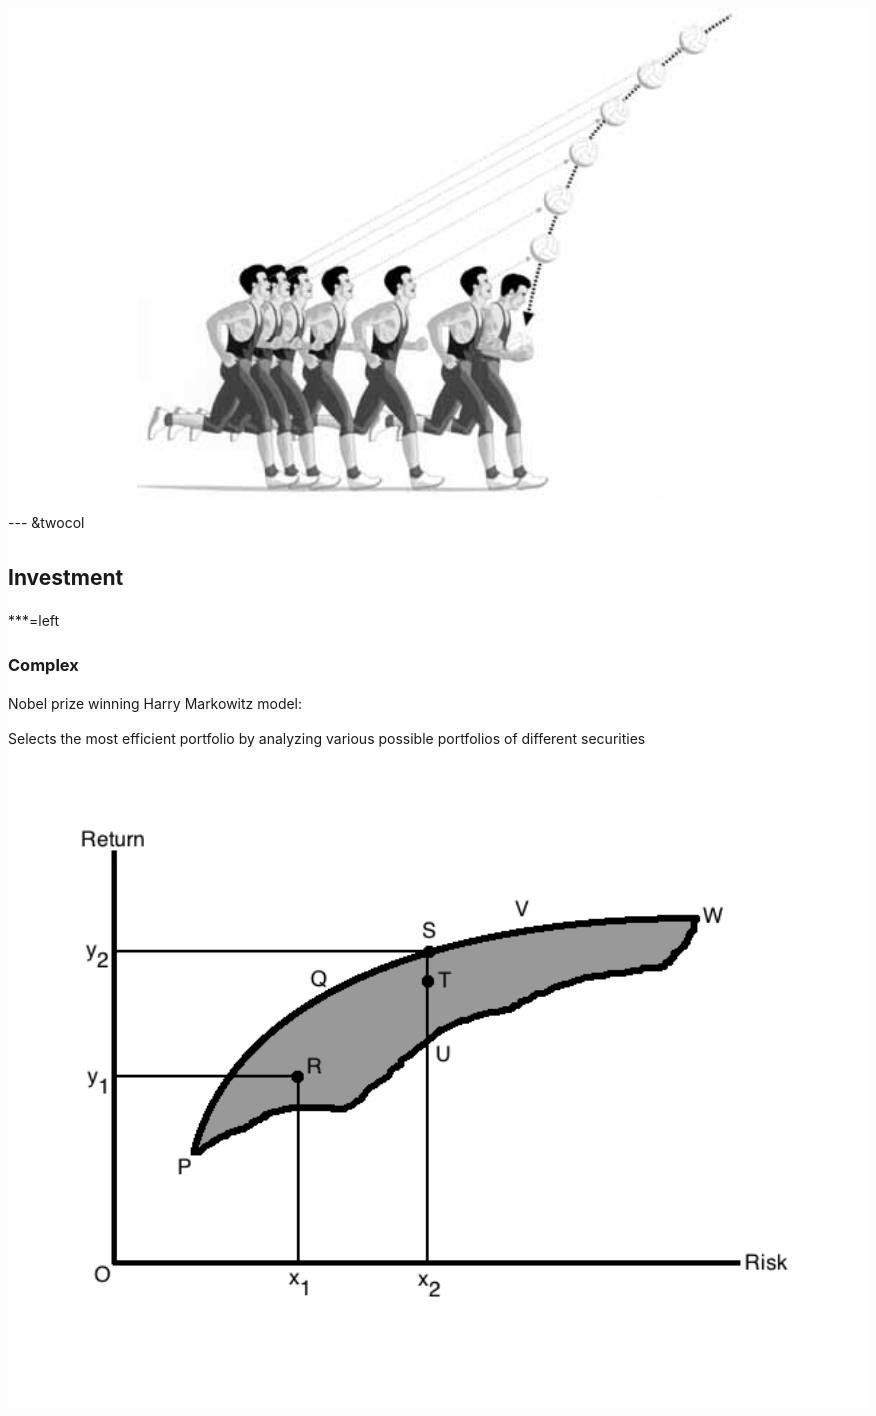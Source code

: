 <img src="images/gazeheuristic.jpg" title="plot of chunk unnamed-chunk-24" alt="plot of chunk unnamed-chunk-24" width="70%" style="display: block; margin: auto;" />


--- &twocol

## Investment

***=left

### Complex

Nobel prize winning Harry Markowitz model: 

Selects the most efficient portfolio by analyzing various possible portfolios of different securities

<img src="images/riskreturngraph.jpg" title="plot of chunk unnamed-chunk-25" alt="plot of chunk unnamed-chunk-25" width="100%" style="display: block; margin: auto;" />
